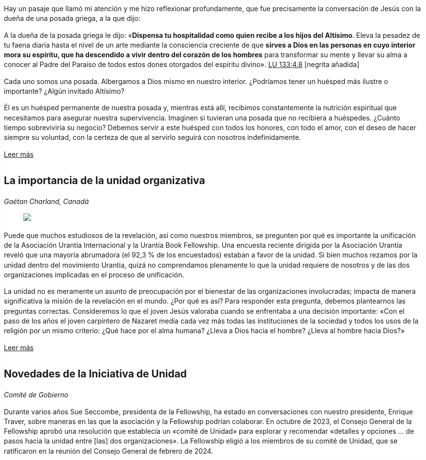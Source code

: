 Hay un pasaje que llamó mi atención y me hizo reflexionar profundamente, que fue precisamente la conversación de Jesús con la dueña de una posada griega, a la que dijo:  
  
A la dueña de la posada griega le dijo: «**Dispensa tu hospitalidad como quien recibe a los hijos del Altísimo**. Eleva la pesadez de tu faena diaria hasta el nivel de un arte mediante la consciencia creciente de que **sirves a Dios en las personas en cuyo interior mora su espíritu, que ha descendido a vivir dentro del corazón de los hombres** para transformar su mente y llevar su alma a conocer al Padre del Paraíso de todos estos dones otorgados del espíritu divino». [LU 133:4.8](/es/The_Urantia_Book/133#p4_8) \[negrita añadida\]

Cada uno somos una posada. Albergamos a Dios mismo en nuestro interior. ¿Podríamos tener un huésped más ilustre o importante? ¿Algún invitado Altísimo?  
  
Él es un huésped permanente de nuestra posada y, mientras está allí, recibimos constantemente la nutrición espiritual que necesitamos para asegurar nuestra supervivencia. Imaginen si tuvieran una posada que no recibiera a huéspedes. ¿Cuánto tiempo sobreviviría su negocio? Debemos servir a este huésped con todos los honores, con todo el amor, con el deseo de hacer siempre su voluntad, con la certeza de que al servirlo seguirá con nosotros indefinidamente.
<br style="clear:both;"/>

[Leer más](/es/article/Enrique_Traver/presidents_message_june_2024)

## La importancia de la unidad organizativa

_Gaétan Charland, Canadá_

<figure id="Figure_4" class="image urantiapedia">
<img src="/image/article/IUA_Tidings/heart-Pete-Linforth-706x222.jpg">
</figure>

Puede que muchos estudiosos de la revelación, así como nuestros miembros, se pregunten por qué es importante la unificación de la Asociación Urantia Internacional y la Urantia Book Fellowship. Una encuesta reciente dirigida por la Asociación Urantia reveló que una mayoría abrumadora (el 92,3 % de los encuestados) estaban a favor de la unidad. Si bien muchos rezamos por la unidad dentro del movimiento Urantia, quizá no comprendamos plenamente lo que la unidad requiere de nosotros y de las dos organizaciones implicadas en el proceso de unificación.  
  
La unidad no es meramente un asunto de preocupación por el bienestar de las organizaciones involucradas; impacta de manera significativa la misión de la revelación en el mundo. ¿Por qué es así? Para responder esta pregunta, debemos plantearnos las preguntas correctas. Consideremos lo que el joven Jesús valoraba cuando se enfrentaba a una decisión importante: «Con el paso de los años el joven carpintero de Nazaret medía cada vez más todas las instituciones de la sociedad y todos los usos de la religión por un mismo criterio: ¿Qué hace por el alma humana? ¿Lleva a Dios hacia el hombre? ¿Lleva al hombre hacia Dios?»

[Leer más](/es/article/Gaetan_Charland/the_importance_of_organizational_unity)

## Novedades de la Iniciativa de Unidad

_Comité de Gobierno_

Durante varios años Sue Seccombe, presidenta de la Fellowship, ha estado en conversaciones con nuestro presidente, Enrique Traver, sobre maneras en las que la asociación y la Fellowship podrían colaborar. En octubre de 2023, el Consejo General de la Fellowship aprobó una resolución que establecía un «comité de Unidad» para explorar y recomendar «detalles y opciones … de pasos hacia la unidad entre \[las\] dos organizaciones». La Fellowship eligió a los miembros de su comité de Unidad, que se ratificaron en la reunión del Consejo General de febrero de 2024.  
  
